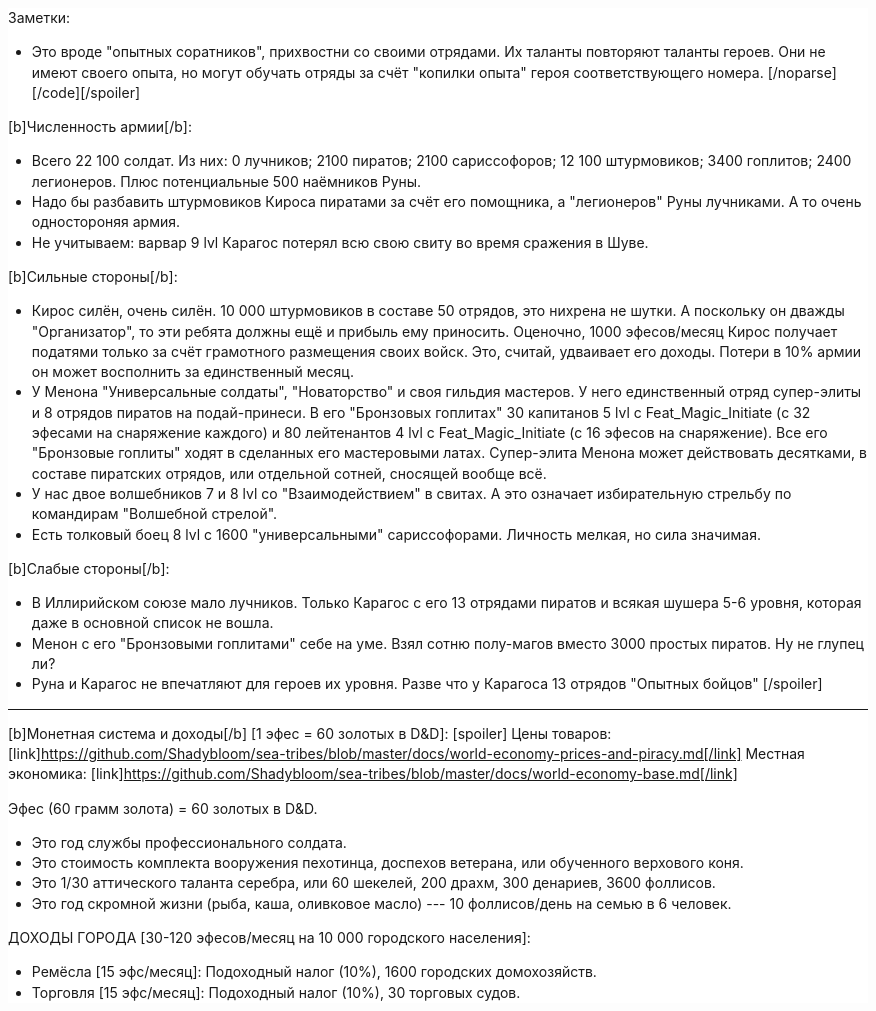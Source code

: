 Заметки:
- Это вроде "опытных соратников", прихвостни со своими отрядами. Их таланты повторяют таланты героев. Они не имеют своего опыта, но могут обучать отряды за счёт "копилки опыта" героя соответствующего номера.
[/noparse][/code][/spoiler]

[b]Численность армии[/b]:
- Всего 22 100 солдат. Из них: 0 лучников; 2100 пиратов; 2100 сариссофоров; 12 100 штурмовиков; 3400 гоплитов; 2400 легионеров. Плюс потенциальные 500 наёмников Руны.
- Надо бы разбавить штурмовиков Кироса пиратами за счёт его помощника, а "легионеров" Руны лучниками. А то очень одностороняя армия.
- Не учитываем: варвар 9 lvl Карагос потерял всю свою свиту во время сражения в Шуве.

[b]Сильные стороны[/b]:
- Кирос силён, очень силён. 10 000 штурмовиков в составе 50 отрядов, это нихрена не шутки. А поскольку он дважды "Организатор", то эти ребята должны ещё и прибыль ему приносить. Оценочно, 1000 эфесов/месяц Кирос получает податями только за счёт грамотного размещения своих войск. Это, считай, удваивает его доходы. Потери в 10% армии он может восполнить за единственный месяц.
- У Менона "Универсальные солдаты", "Новаторство" и своя гильдия мастеров. У него единственный отряд супер-элиты и 8 отрядов пиратов на подай-принеси. В его "Бронзовых гоплитах" 30 капитанов 5 lvl с Feat_Magic_Initiate (с 32 эфесами на снаряжение каждого) и 80 лейтенантов 4 lvl с Feat_Magic_Initiate (с 16 эфесов на снаряжение). Все его "Бронзовые гоплиты" ходят в сделанных его мастеровыми латах. Супер-элита Менона может действовать десятками, в составе пиратских отрядов, или отдельной сотней, сносящей вообще всё.
- У нас двое волшебников 7 и 8 lvl со "Взаимодействием" в свитах. А это означает избирательную стрельбу по командирам "Волшебной стрелой".
- Есть толковый боец 8 lvl с 1600 "универсальными" сариссофорами. Личность мелкая, но сила значимая.

[b]Слабые стороны[/b]:
- В Иллирийском союзе мало лучников. Только Карагос с его 13 отрядами пиратов и всякая шушера 5-6 уровня, которая даже в основной список не вошла.
- Менон с его "Бронзовыми гоплитами" себе на уме. Взял сотню полу-магов вместо 3000 простых пиратов. Ну не глупец ли?
- Руна и Карагос не впечатляют для героев их уровня. Разве что у Карагоса 13 отрядов "Опытных бойцов"
[/spoiler]

----------------------------------

[b]Монетная система и доходы[/b] [1 эфес = 60 золотых в D&D]:
[spoiler]
Цены товаров: [link]https://github.com/Shadybloom/sea-tribes/blob/master/docs/world-economy-prices-and-piracy.md[/link]
Местная экономика: [link]https://github.com/Shadybloom/sea-tribes/blob/master/docs/world-economy-base.md[/link]

Эфес (60 грамм золота) = 60 золотых в D&D.  
- Это год службы профессионального солдата.  
- Это стоимость комплекта вооружения пехотинца, доспехов ветерана, или обученного верхового коня.  
- Это 1/30 аттического таланта серебра, или 60 шекелей, 200 драхм, 300 денариев, 3600 фоллисов.  
- Это год скромной жизни (рыба, каша, оливковое масло) --- 10 фоллисов/день на семью в 6 человек.  

ДОХОДЫ ГОРОДА [30-120 эфесов/месяц на 10 000 городского населения]:
- Ремёсла [15 эфс/месяц]: Подоходный налог (10%), 1600 городских домохозяйств.
- Торговля [15 эфс/месяц]: Подоходный налог (10%), 30 торговых судов.
